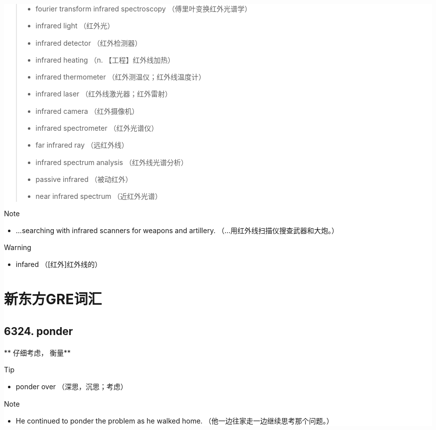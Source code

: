 >
> - fourier transform infrared spectroscopy （傅里叶变换红外光谱学）
>
> - infrared light （红外光）
>
> - infrared detector （红外检测器）
>
> - infrared heating （n. 【工程】红外线加热）
>
> - infrared thermometer （红外测温仪；红外线温度计）
>
> - infrared laser （红外线激光器；红外雷射）
>
> - infrared camera （红外摄像机）
>
> - infrared spectrometer （红外光谱仪）
>
> - far infrared ray （远红外线）
>
> - infrared spectrum analysis （红外线光谱分析）
>
> - passive infrared （被动红外）
>
> - near infrared spectrum （近红外光谱）
>

> [!NOTE]
>
> - ...searching with infrared scanners for weapons and artillery. （…用红外线扫描仪搜查武器和大炮。）
>

> [!WARNING]
>
> - infared （[红外]红外线的）
>

# 新东方GRE词汇

## 6324. ponder

** 仔细考虑， 衡量**

> [!TIP]
>
> - ponder over （深思，沉思；考虑）
>

> [!NOTE]
>
> - He continued to ponder the problem as he walked home. （他一边往家走一边继续思考那个问题。）
>
